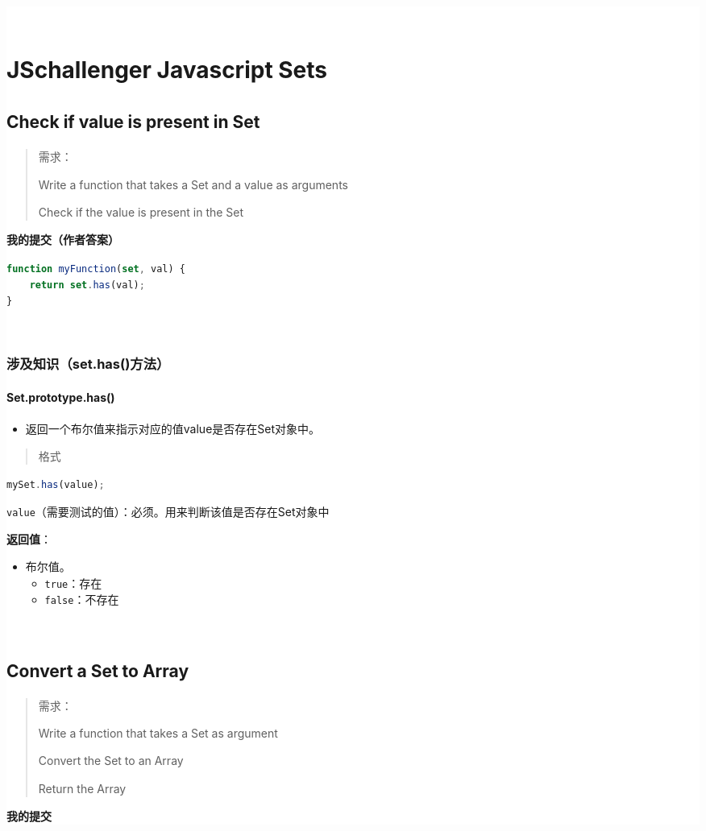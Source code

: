 <br>

# JSchallenger Javascript Sets

## Check if value is present in Set

> 需求：
>
> Write a function that takes a Set and a value as arguments
>
> Check if the value is present in the Set

**我的提交（作者答案）**

```javascript
function myFunction(set, val) {
    return set.has(val);
}
```

<br>

### 涉及知识（set.has()方法）

#### Set.prototype.has()

* 返回一个布尔值来指示对应的值value是否存在Set对象中。

> 格式

````javascript
mySet.has(value);
````

`value`（需要测试的值）：必须。用来判断该值是否存在Set对象中

**返回值**：

* 布尔值。
  * `true`：存在
  * `false`：不存在

<br>

## Convert a Set to Array

> 需求：
>
> Write a function that takes a Set as argument
>
> Convert the Set to an Array
>
> Return the Array

**我的提交**
